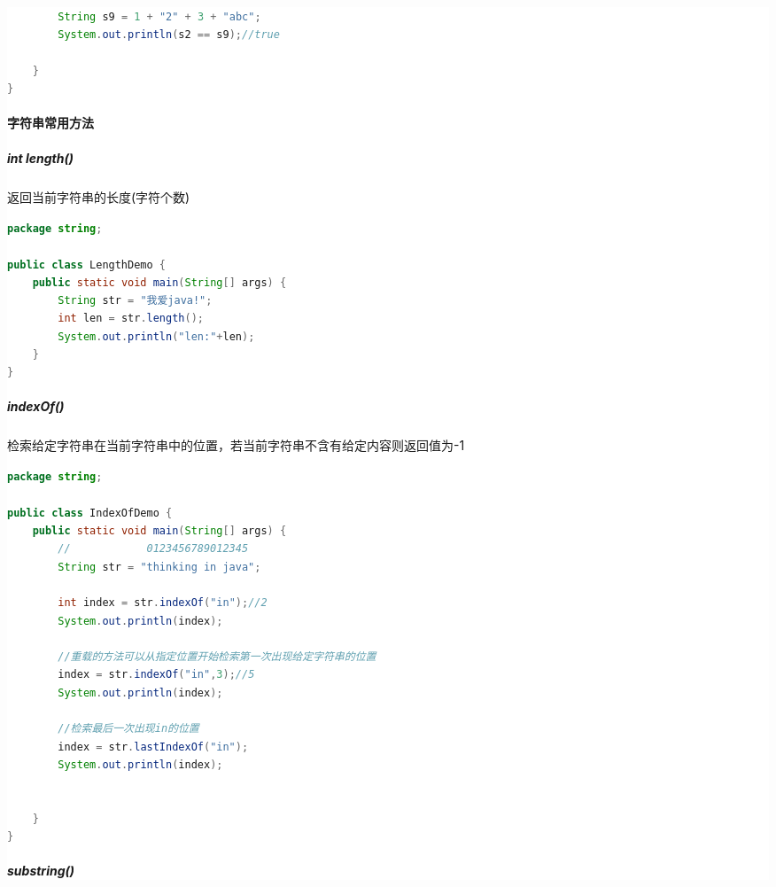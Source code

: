 ```java
        String s9 = 1 + "2" + 3 + "abc";
        System.out.println(s2 == s9);//true

    }
}
```

#### 字符串常用方法

##### int length()

返回当前字符串的长度(字符个数)

```java
package string;

public class LengthDemo {
    public static void main(String[] args) {
        String str = "我爱java!";
        int len = str.length();
        System.out.println("len:"+len);
    }
}
```

##### indexOf()

检索给定字符串在当前字符串中的位置，若当前字符串不含有给定内容则返回值为-1

```java
package string;

public class IndexOfDemo {
    public static void main(String[] args) {
        //            0123456789012345
        String str = "thinking in java";

        int index = str.indexOf("in");//2
        System.out.println(index);

        //重载的方法可以从指定位置开始检索第一次出现给定字符串的位置
        index = str.indexOf("in",3);//5
        System.out.println(index);

        //检索最后一次出现in的位置
        index = str.lastIndexOf("in");
        System.out.println(index);


    }
}
```

##### substring()
